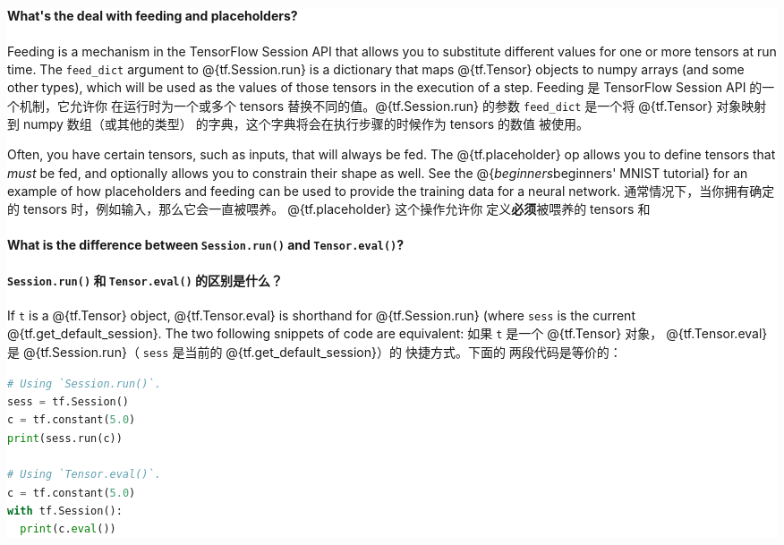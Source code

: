 #### What's the deal with feeding and placeholders?
#### 

Feeding is a mechanism in the TensorFlow Session API that allows you to
substitute different values for one or more tensors at run time. The `feed_dict`
argument to @{tf.Session.run} is a
dictionary that maps @{tf.Tensor} objects to
numpy arrays (and some other types), which will be used as the values of those
tensors in the execution of a step.
Feeding 是 TensorFlow Session API 的一个机制，它允许你
在运行时为一个或多个 tensors 替换不同的值。@{tf.Session.run} 
的参数 `feed_dict` 是一个将 @{tf.Tensor} 对象映射到 numpy 数组（或其他的类型）
的字典，这个字典将会在执行步骤的时候作为 tensors 的数值
被使用。

Often, you have certain tensors, such as inputs, that will always be fed. The
@{tf.placeholder} op allows you
to define tensors that *must* be fed, and optionally allows you to constrain
their shape as well. See the
@{$beginners$beginners' MNIST tutorial} for an
example of how placeholders and feeding can be used to provide the training data
for a neural network.
通常情况下，当你拥有确定的 tensors 时，例如输入，那么它会一直被喂养。
@{tf.placeholder} 这个操作允许你
定义**必须**被喂养的 tensors 和 

#### What is the difference between `Session.run()` and `Tensor.eval()`?
#### `Session.run()` 和 `Tensor.eval()` 的区别是什么？

If `t` is a @{tf.Tensor} object,
@{tf.Tensor.eval} is shorthand for
@{tf.Session.run} (where `sess` is the
current @{tf.get_default_session}. The
two following snippets of code are equivalent:
如果 `t` 是一个 @{tf.Tensor} 对象，
@{tf.Tensor.eval} 是 @{tf.Session.run}（
`sess` 是当前的 @{tf.get_default_session}）的
快捷方式。下面的
两段代码是等价的：

```python
# Using `Session.run()`.
sess = tf.Session()
c = tf.constant(5.0)
print(sess.run(c))

# Using `Tensor.eval()`.
c = tf.constant(5.0)
with tf.Session():
  print(c.eval())
```
